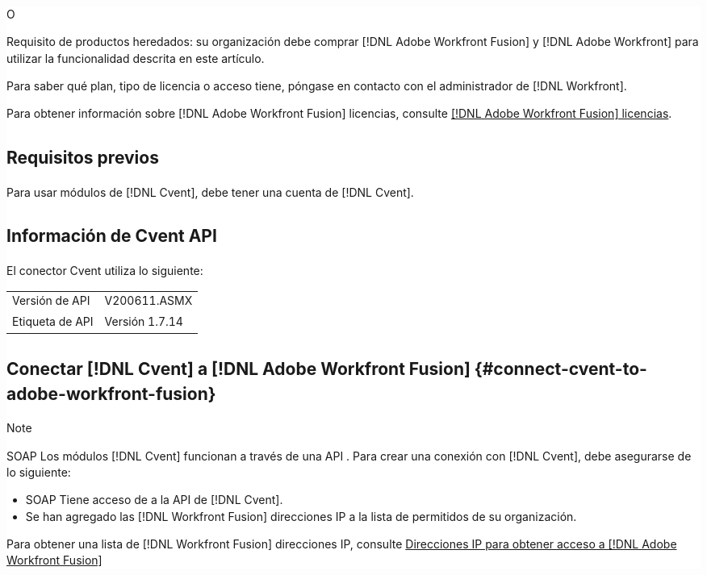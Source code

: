    <p>O</p>
   <p>Requisito de productos heredados: su organización debe comprar [!DNL Adobe Workfront Fusion] y [!DNL Adobe Workfront] para utilizar la funcionalidad descrita en este artículo.</p>
   </td> 
  </tr>
 </tbody> 
</table>

Para saber qué plan, tipo de licencia o acceso tiene, póngase en contacto con el administrador de [!DNL Workfront].

Para obtener información sobre [!DNL Adobe Workfront Fusion] licencias, consulte [[!DNL Adobe Workfront Fusion] licencias](../../workfront-fusion/get-started/license-automation-vs-integration.md).

## Requisitos previos

Para usar módulos de [!DNL Cvent], debe tener una cuenta de [!DNL Cvent].

## Información de Cvent API

El conector Cvent utiliza lo siguiente:

<table style="table-layout:auto"> 
 <col> 
 <col> 
 <tbody> 
  <tr> 
   <td role="rowheader">Versión de API</td> 
   <td> V200611.ASMX </td> 
  </tr> 
  <tr> 
   <td role="rowheader">Etiqueta de API</td> 
   <td>Versión 1.7.14</td> 
  </tr>
 </tbody> 
 </table>

## Conectar [!DNL Cvent] a [!DNL Adobe Workfront Fusion] {#connect-cvent-to-adobe-workfront-fusion}

>[!NOTE]
>
>SOAP Los módulos [!DNL Cvent] funcionan a través de una API . Para crear una conexión con [!DNL Cvent], debe asegurarse de lo siguiente:
>
>* SOAP Tiene acceso de  a la API de [!DNL Cvent].
>* Se han agregado las [!DNL Workfront Fusion] direcciones IP a la lista de permitidos de su organización.
>
>  Para obtener una lista de [!DNL Workfront Fusion] direcciones IP, consulte [Direcciones IP para obtener acceso a [!DNL Adobe Workfront Fusion]](../../workfront-fusion/get-started/ip-addresses-for-fusion.md)
